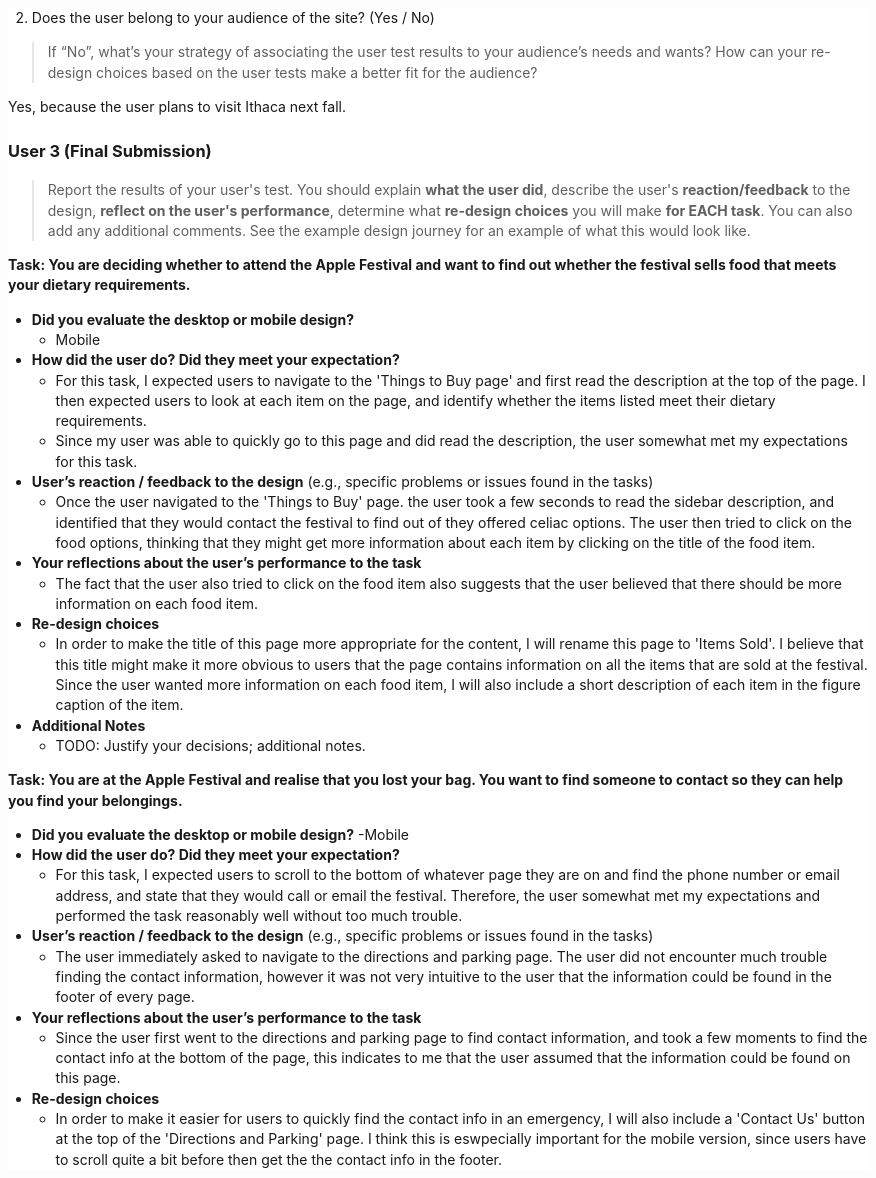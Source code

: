 2. Does the user belong to your audience of the site? (Yes / No)
> If “No”, what’s your strategy of associating the user test results to your audience’s needs and wants? How can your re-design choices based on the user tests make a better fit for the audience?

Yes, because the user plans to visit Ithaca next fall.


### User 3 (Final Submission)
> Report the results of your user's test. You should explain **what the user did**, describe the user's **reaction/feedback** to the design, **reflect on the user's performance**, determine what **re-design choices** you will make **for EACH task**. You can also add any additional comments. See the example design journey for an example of what this would look like.

**Task: You are deciding whether to attend the Apple Festival and want to find out whether the festival sells food that meets your dietary requirements.**
- **Did you evaluate the desktop or mobile design?**
  - Mobile
- **How did the user do? Did they meet your expectation?**
  - For this task, I expected users to navigate to the 'Things to Buy page' and first read the description at the top of the page. I then expected users to look at each item on the page, and identify whether the items listed meet their dietary requirements.
  - Since my user was able to quickly go to this page and did read the description, the user somewhat met my expectations for this task.
- **User’s reaction / feedback to the design** (e.g., specific problems or issues found in the tasks)
  - Once the user navigated to the 'Things to Buy' page. the user took a few seconds to read the sidebar description, and identified that they would contact the festival to find out of they offered celiac options. The user then tried to click on the food options, thinking that they might get more information about each item by clicking on the title of the food item.
- **Your reflections about the user’s performance to the task**
  - The fact that the user also tried to click on the food item also suggests that the user believed that there should be more information on each food item.
- **Re-design choices**
  - In order to make the title of this page more appropriate for the content, I will rename this page to 'Items Sold'. I believe that this title might make it more obvious to users that the page contains information on all the items that are sold at the festival. Since the user wanted more information on each food item, I will also include a short description of each item in the figure caption of the item.
- **Additional Notes**
  - TODO: Justify your decisions; additional notes.

**Task: You are at the Apple Festival and realise that you lost your bag. You want to find someone to contact so they can help you find your belongings.**
- **Did you evaluate the desktop or mobile design?**
    -Mobile
- **How did the user do? Did they meet your expectation?**
  - For this task, I expected users to scroll to the bottom of whatever page they are on and find the phone number or email address, and state that they would call or email the festival. Therefore, the user somewhat met my expectations and performed the task reasonably well without too much trouble.
- **User’s reaction / feedback to the design** (e.g., specific problems or issues found in the tasks)
  - The user immediately asked to navigate to the directions and parking page. The user did not encounter much trouble finding the contact information, however it was not very intuitive to the user that the information could be found in the footer of every page.
- **Your reflections about the user’s performance to the task**
  - Since the user first went to the directions and parking page to find contact information, and took a few moments to find the contact info at the bottom of the page, this indicates to me that the user assumed that the information could be found on this page.
- **Re-design choices**
  - In order to make it easier for users to quickly find the contact info in an emergency, I will also include a 'Contact Us' button at the top of the 'Directions and Parking' page. I think this is eswpecially important for the mobile version, since users have to scroll quite a bit before then get the the contact info in the footer.
